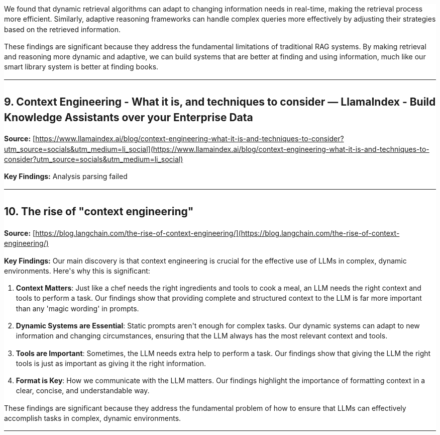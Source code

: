 We found that dynamic retrieval algorithms can adapt to changing information needs in real-time, making the retrieval process more efficient. Similarly, adaptive reasoning frameworks can handle complex queries more effectively by adjusting their strategies based on the retrieved information.

These findings are significant because they address the fundamental limitations of traditional RAG systems. By making retrieval and reasoning more dynamic and adaptive, we can build systems that are better at finding and using information, much like our smart library system is better at finding books.

---

## 9. Context Engineering - What it is, and techniques to consider — LlamaIndex - Build Knowledge Assistants over your Enterprise Data

**Source:** [https://www.llamaindex.ai/blog/context-engineering-what-it-is-and-techniques-to-consider?utm_source=socials&utm_medium=li_social](https://www.llamaindex.ai/blog/context-engineering-what-it-is-and-techniques-to-consider?utm_source=socials&utm_medium=li_social)

**Key Findings:** Analysis parsing failed

---

## 10. The rise of "context engineering"

**Source:** [https://blog.langchain.com/the-rise-of-context-engineering/](https://blog.langchain.com/the-rise-of-context-engineering/)

**Key Findings:** Our main discovery is that context engineering is crucial for the effective use of LLMs in complex, dynamic environments. Here's why this is significant:

1. **Context Matters**: Just like a chef needs the right ingredients and tools to cook a meal, an LLM needs the right context and tools to perform a task. Our findings show that providing complete and structured context to the LLM is far more important than any 'magic wording' in prompts.

2. **Dynamic Systems are Essential**: Static prompts aren't enough for complex tasks. Our dynamic systems can adapt to new information and changing circumstances, ensuring that the LLM always has the most relevant context and tools.

3. **Tools are Important**: Sometimes, the LLM needs extra help to perform a task. Our findings show that giving the LLM the right tools is just as important as giving it the right information.

4. **Format is Key**: How we communicate with the LLM matters. Our findings highlight the importance of formatting context in a clear, concise, and understandable way.

These findings are significant because they address the fundamental problem of how to ensure that LLMs can effectively accomplish tasks in complex, dynamic environments.

---

